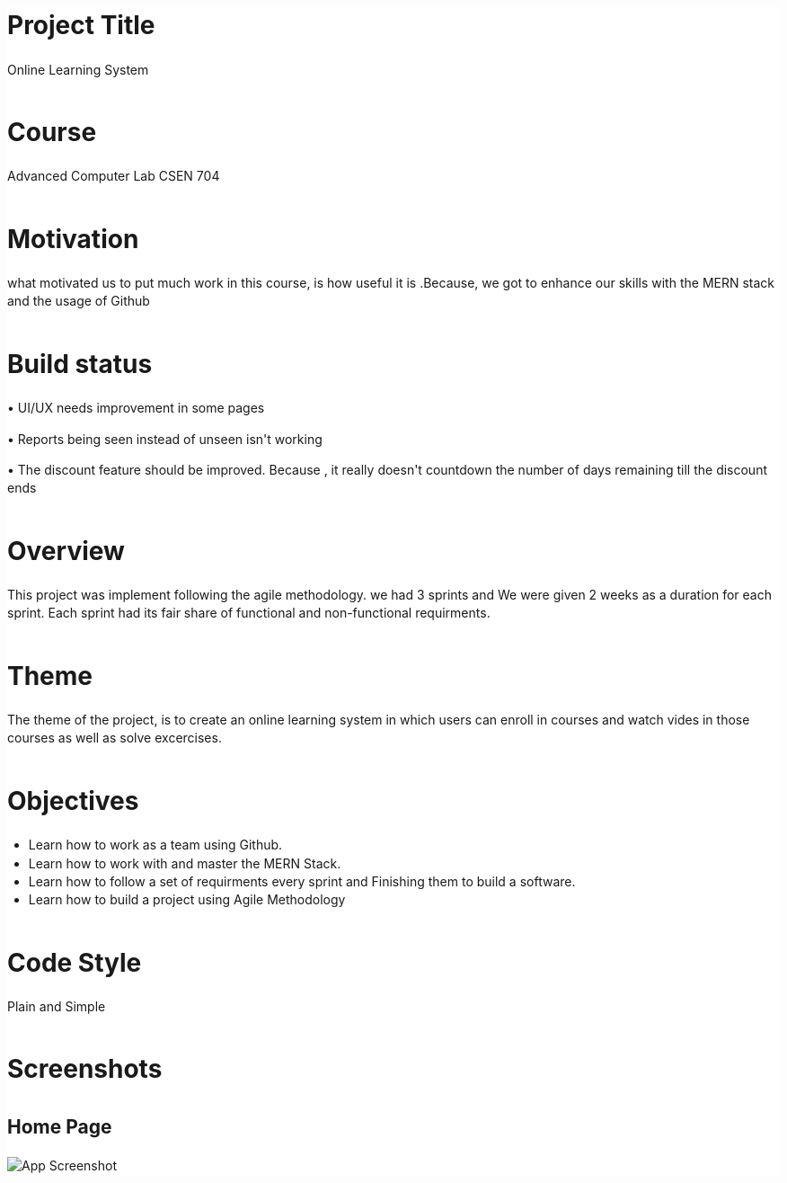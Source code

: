 
# Project Title

Online Learning System



# Course
Advanced Computer Lab CSEN 704
# Motivation
what motivated us to put much work in this course, is how useful it is .Because, we got to enhance our skills  with the MERN 
stack and the usage of Github   
# Build status
• UI/UX needs improvement in some pages

• Reports being seen instead of unseen isn't working

• The discount feature should be improved. Because , it really doesn't countdown the number of days remaining till the discount ends


# Overview
This project was implement following the agile methodology. we had 3 sprints and We were given 2 weeks as a duration for each sprint. Each sprint had its fair share of functional and non-functional requirments. 

# Theme
The theme of the project, is to create an online learning system in which users can enroll in courses and watch vides in those courses as well as solve excercises. 
# Objectives
* Learn how to work as a team using Github.
* Learn how to work with and master the MERN Stack.
* Learn how to follow a set of requirments every sprint and Finishing them to build a software.
* Learn how to build a project using Agile Methodology

# Code Style
Plain and Simple
# Screenshots
## Home Page
![App Screenshot](https://www.linkpicture.com/q/HomePage.png)
